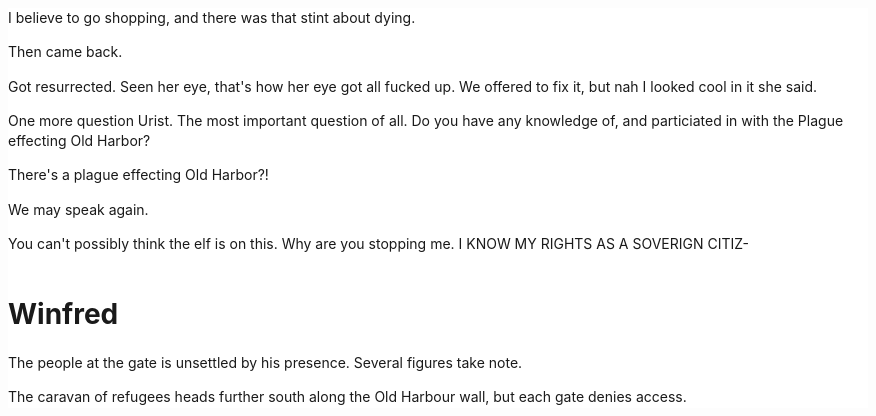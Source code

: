 I believe to go shopping, and there was that stint about dying.

Then came back.

Got resurrected. Seen her eye, that's how her eye got all fucked up. We offered to fix it, but nah I looked cool in it she said.

One more question Urist. The most important question of all. Do you have any knowledge of, and particiated in with the Plague effecting Old Harbor?

There's a plague effecting Old Harbor?!

We may speak again.

You can't possibly think the elf is on this. Why are you stopping me. I KNOW MY RIGHTS AS A SOVERIGN CITIZ-

# Winfred 

The people at the gate is unsettled by his presence. Several figures take note.

The caravan of refugees heads further south along the Old Harbour wall, but each gate denies access.